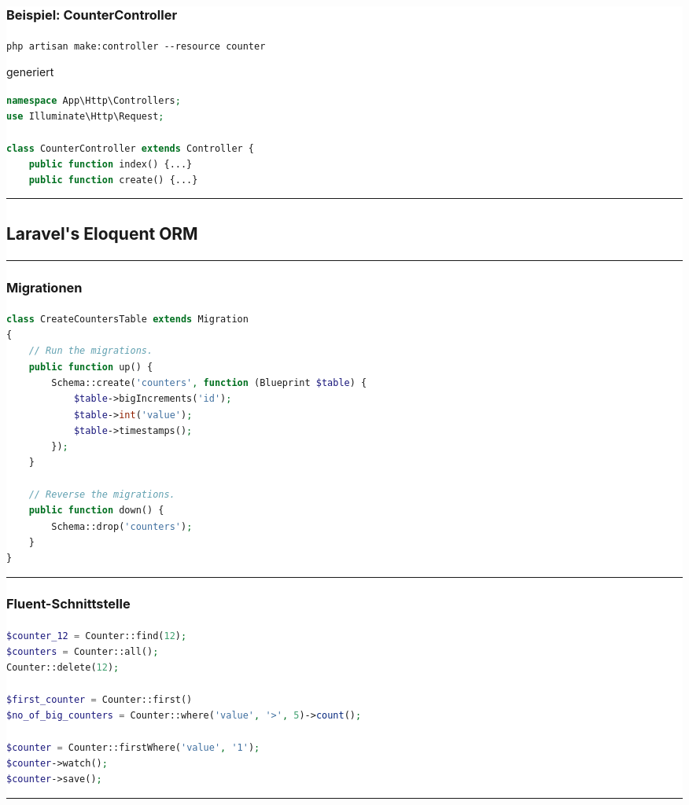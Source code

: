 
### Beispiel: CounterController

```shell
php artisan make:controller --resource counter
```

generiert

```php
namespace App\Http\Controllers;
use Illuminate\Http\Request;

class CounterController extends Controller {
    public function index() {...}
    public function create() {...}
```

---

## Laravel's Eloquent ORM

---

### Migrationen

```php
class CreateCountersTable extends Migration
{
    // Run the migrations.
    public function up() {
        Schema::create('counters', function (Blueprint $table) {
            $table->bigIncrements('id');
            $table->int('value');
            $table->timestamps();
        });
    }

    // Reverse the migrations.
    public function down() {
        Schema::drop('counters');
    }
}
```

---

### Fluent-Schnittstelle

```php
$counter_12 = Counter::find(12);
$counters = Counter::all();
Counter::delete(12);

$first_counter = Counter::first()
$no_of_big_counters = Counter::where('value', '>', 5)->count();

$counter = Counter::firstWhere('value', '1');
$counter->watch();
$counter->save();
```

---